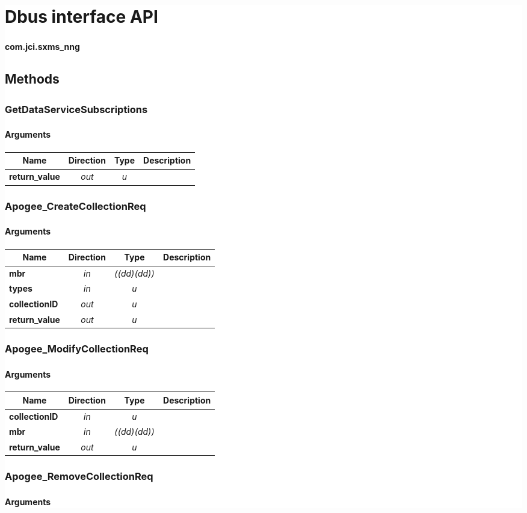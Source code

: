 
# Dbus interface API

**com.jci.sxms_nng**


## Methods

### GetDataServiceSubscriptions



#### Arguments

| Name | Direction | Type | Description |
| --- | :---: | :---: | --- |
| **return\_value** | *out* | *u* |  |


### Apogee\_CreateCollectionReq



#### Arguments

| Name | Direction | Type | Description |
| --- | :---: | :---: | --- |
| **mbr** | *in* | *((dd)(dd))* |  |
| **types** | *in* | *u* |  |
| **collectionID** | *out* | *u* |  |
| **return\_value** | *out* | *u* |  |


### Apogee\_ModifyCollectionReq



#### Arguments

| Name | Direction | Type | Description |
| --- | :---: | :---: | --- |
| **collectionID** | *in* | *u* |  |
| **mbr** | *in* | *((dd)(dd))* |  |
| **return\_value** | *out* | *u* |  |


### Apogee\_RemoveCollectionReq



#### Arguments
